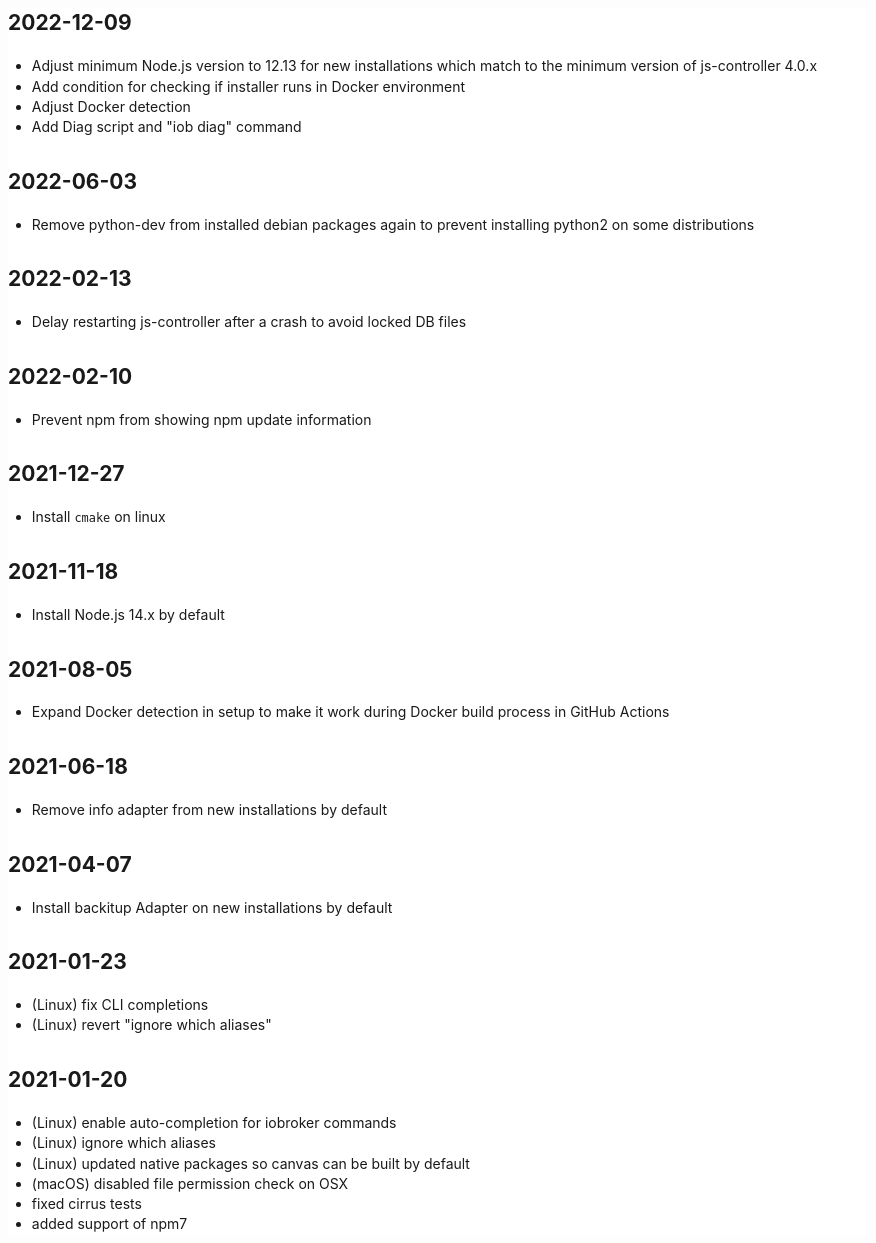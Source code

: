 ## 2022-12-09
* Adjust minimum Node.js version to 12.13 for new installations which match to the minimum version of js-controller 4.0.x
* Add condition for checking if installer runs in Docker environment
* Adjust Docker detection
* Add Diag script and "iob diag" command

## 2022-06-03
* Remove python-dev from installed debian packages again to prevent installing python2 on some distributions

## 2022-02-13
* Delay restarting js-controller after a crash to avoid locked DB files

## 2022-02-10
* Prevent npm from showing npm update information

## 2021-12-27
* Install `cmake` on linux

## 2021-11-18
* Install Node.js 14.x by default

## 2021-08-05
* Expand Docker detection in setup to make it work during Docker build process in GitHub Actions 

## 2021-06-18
* Remove info adapter from new installations by default

## 2021-04-07
* Install backitup Adapter on new installations by default

## 2021-01-23
* (Linux) fix CLI completions
* (Linux) revert "ignore which aliases"

## 2021-01-20
* (Linux) enable auto-completion for iobroker commands
* (Linux) ignore which aliases
* (Linux) updated native packages so canvas can be built by default
* (macOS) disabled file permission check on OSX
* fixed cirrus tests
* added support of npm7
